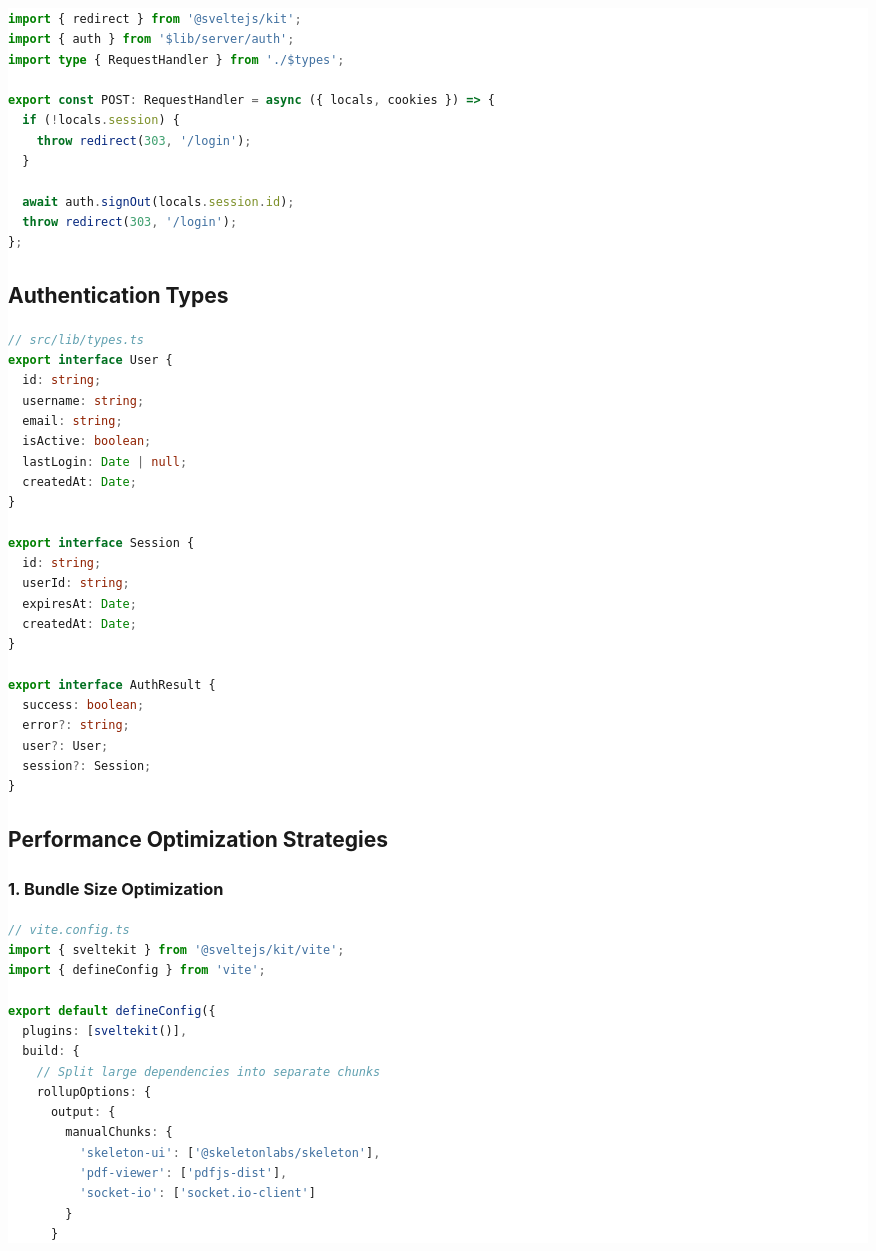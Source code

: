 ```typescript
import { redirect } from '@sveltejs/kit';
import { auth } from '$lib/server/auth';
import type { RequestHandler } from './$types';

export const POST: RequestHandler = async ({ locals, cookies }) => {
  if (!locals.session) {
    throw redirect(303, '/login');
  }

  await auth.signOut(locals.session.id);
  throw redirect(303, '/login');
};
```

## Authentication Types

```typescript
// src/lib/types.ts
export interface User {
  id: string;
  username: string;
  email: string;
  isActive: boolean;
  lastLogin: Date | null;
  createdAt: Date;
}

export interface Session {
  id: string;
  userId: string;
  expiresAt: Date;
  createdAt: Date;
}

export interface AuthResult {
  success: boolean;
  error?: string;
  user?: User;
  session?: Session;
}
```

## Performance Optimization Strategies

### 1. Bundle Size Optimization
```typescript
// vite.config.ts
import { sveltekit } from '@sveltejs/kit/vite';
import { defineConfig } from 'vite';

export default defineConfig({
  plugins: [sveltekit()],
  build: {
    // Split large dependencies into separate chunks
    rollupOptions: {
      output: {
        manualChunks: {
          'skeleton-ui': ['@skeletonlabs/skeleton'],
          'pdf-viewer': ['pdfjs-dist'],
          'socket-io': ['socket.io-client']
        }
      }
```

  [key: string]: boolean;